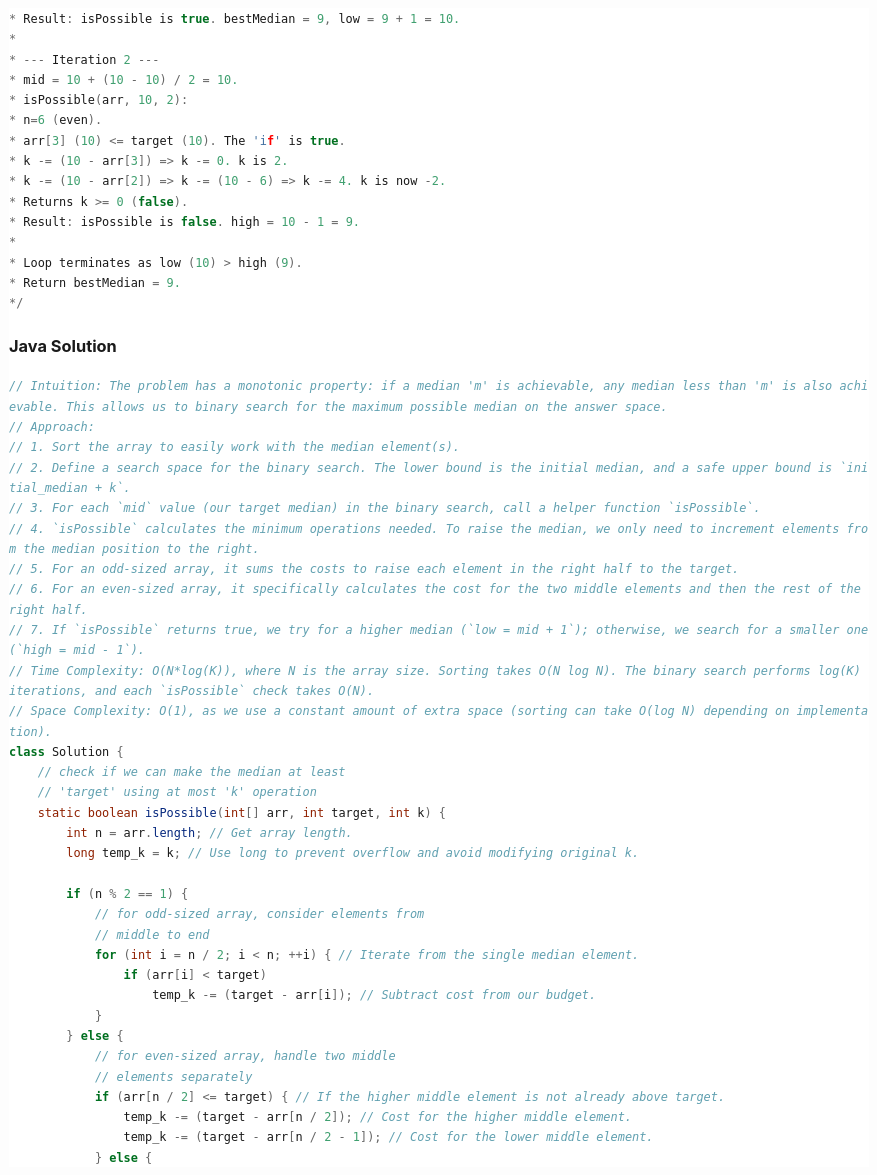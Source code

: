 ```cpp
* Result: isPossible is true. bestMedian = 9, low = 9 + 1 = 10.
*
* --- Iteration 2 ---
* mid = 10 + (10 - 10) / 2 = 10.
* isPossible(arr, 10, 2):
* n=6 (even).
* arr[3] (10) <= target (10). The 'if' is true.
* k -= (10 - arr[3]) => k -= 0. k is 2.
* k -= (10 - arr[2]) => k -= (10 - 6) => k -= 4. k is now -2.
* Returns k >= 0 (false).
* Result: isPossible is false. high = 10 - 1 = 9.
*
* Loop terminates as low (10) > high (9).
* Return bestMedian = 9.
*/
```

### Java Solution

```java
// Intuition: The problem has a monotonic property: if a median 'm' is achievable, any median less than 'm' is also achievable. This allows us to binary search for the maximum possible median on the answer space.
// Approach:
// 1. Sort the array to easily work with the median element(s).
// 2. Define a search space for the binary search. The lower bound is the initial median, and a safe upper bound is `initial_median + k`.
// 3. For each `mid` value (our target median) in the binary search, call a helper function `isPossible`.
// 4. `isPossible` calculates the minimum operations needed. To raise the median, we only need to increment elements from the median position to the right.
// 5. For an odd-sized array, it sums the costs to raise each element in the right half to the target.
// 6. For an even-sized array, it specifically calculates the cost for the two middle elements and then the rest of the right half.
// 7. If `isPossible` returns true, we try for a higher median (`low = mid + 1`); otherwise, we search for a smaller one (`high = mid - 1`).
// Time Complexity: O(N*log(K)), where N is the array size. Sorting takes O(N log N). The binary search performs log(K) iterations, and each `isPossible` check takes O(N).
// Space Complexity: O(1), as we use a constant amount of extra space (sorting can take O(log N) depending on implementation).
class Solution {
    // check if we can make the median at least
    // 'target' using at most 'k' operation
    static boolean isPossible(int[] arr, int target, int k) {
        int n = arr.length; // Get array length.
        long temp_k = k; // Use long to prevent overflow and avoid modifying original k.

        if (n % 2 == 1) {
            // for odd-sized array, consider elements from
            // middle to end
            for (int i = n / 2; i < n; ++i) { // Iterate from the single median element.
                if (arr[i] < target)
                    temp_k -= (target - arr[i]); // Subtract cost from our budget.
            }
        } else {
            // for even-sized array, handle two middle
            // elements separately
            if (arr[n / 2] <= target) { // If the higher middle element is not already above target.
                temp_k -= (target - arr[n / 2]); // Cost for the higher middle element.
                temp_k -= (target - arr[n / 2 - 1]); // Cost for the lower middle element.
            } else {
```